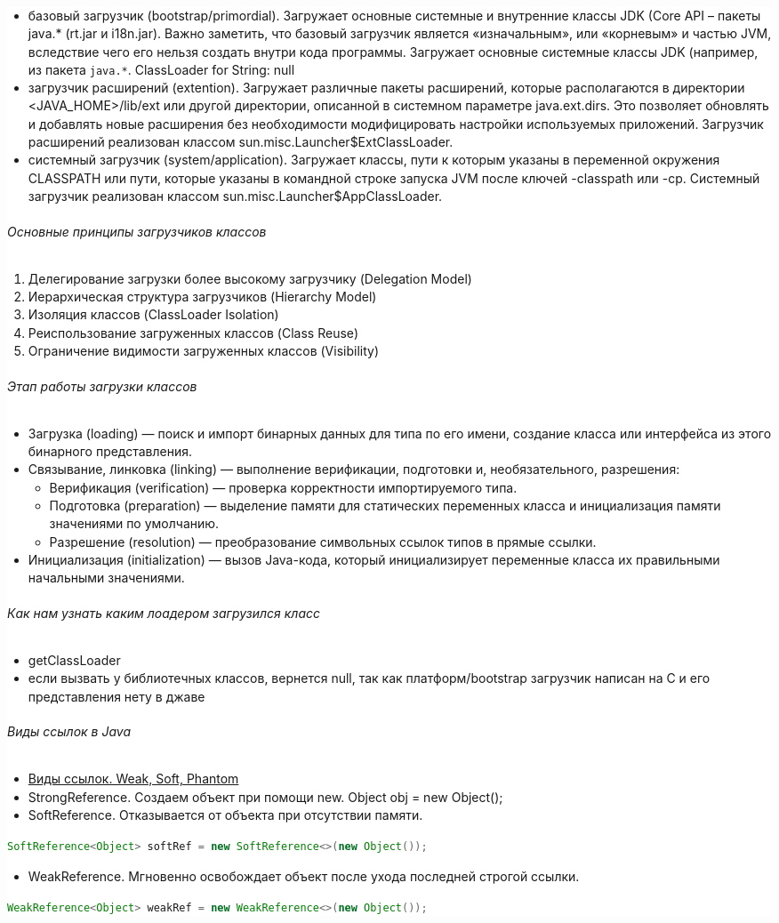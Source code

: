 - базовый загрузчик (bootstrap/primordial). Загружает основные системные и
внутренние классы JDK (Core API – пакеты java.* (rt.jar и i18n.jar). Важно заметить,
что базовый загрузчик является «изначальным», или «корневым» и частью JVM,
вследствие чего его нельзя создать внутри кода программы. Загружает основные системные классы JDK (например, из пакета `java.*`. ClassLoader for String: null
- загрузчик расширений (extention). Загружает различные пакеты расширений,
которые располагаются в директории <JAVA_HOME>/lib/ext или другой
директории, описанной в системном параметре java.ext.dirs. Это позволяет
обновлять и добавлять новые расширения без необходимости модифицировать
настройки используемых приложений. Загрузчик расширений реализован классом
sun.misc.Launcher$ExtClassLoader.
- системный загрузчик (system/application). Загружает классы, пути к которым
указаны в переменной окружения CLASSPATH или пути, которые указаны в
командной строке запуска JVM после ключей -classpath или -cp. Системный
загрузчик реализован классом sun.misc.Launcher$AppClassLoader.

###### Основные принципы загрузчиков классов

1. Делегирование загрузки более высокому загрузчику (Delegation Model)
2. Иерархическая структура загрузчиков (Hierarchy Model)
3. Изоляция классов (ClassLoader Isolation)
4. Реиспользование загруженных классов (Class Reuse)
5. Ограничение видимости загруженных классов (Visibility)

###### Этап работы загрузки классов

- Загрузка (loading) — поиск и импорт бинарных данных для типа по его имени, создание класса или интерфейса из этого бинарного представления.
- Связывание, линковка (linking) — выполнение верификации, подготовки и, необязательного, разрешения:  
    - Верификация (verification) — проверка корректности импортируемого типа.
    - Подготовка (preparation) — выделение памяти для статических переменных класса и инициализация памяти значениями по умолчанию.
    - Разрешение (resolution) — преобразование символьных ссылок типов в прямые ссылки.
- Инициализация (initialization) — вызов Java-кода, который инициализирует переменные класса их правильными начальными значениями.

###### Как нам узнать каким лоадером загрузился класс

- getClassLoader
- если вызвать у библиотечных классов, вернется null, так как платформ/bootstrap загрузчик написан на С и его представления нету в джаве
###### Виды ссылок в Java

- [Виды ссылок. Weak, Soft, Phantom](Виды%20ссылок.%20Weak,%20Soft,%20Phantom.md)
- StrongReference.  Создаем объект при помощи new. Object obj = new Object();
- SoftReference. Отказывается от объекта при отсутствии памяти.

```java
SoftReference<Object> softRef = new SoftReference<>(new Object());
```

- WeakReference. Мгновенно освобождает объект после ухода последней строгой ссылки.

```java
WeakReference<Object> weakRef = new WeakReference<>(new Object());
```

